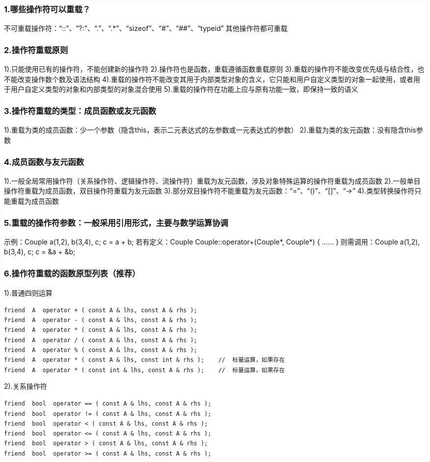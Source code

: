 ### 1.哪些操作符可以重载？

不可重载操作符：“::”、“?:”、“.”、“.*”、“sizeof”、“#”、“##”、“typeid”
其他操作符都可重载



### 2.操作符重载原则

1).只能使用已有的操作符，不能创建新的操作符
2).操作符也是函数，重载遵循函数重载原则
3).重载的操作符不能改变优先级与结合性，也不能改变操作数个数及语法结构
4).重载的操作符不能改变其用于内部类型对象的含义，它只能和用户自定义类型的对象一起使用，或者用于用户自定义类型的对象和内部类型的对象混合使用
5).重载的操作符在功能上应与原有功能一致，即保持一致的语义



### 3.操作符重载的类型：成员函数或友元函数

1).重载为类的成员函数：少一个参数（隐含this，表示二元表达式的左参数或一元表达式的参数）
2).重载为类的友元函数：没有隐含this参数



### 4.成员函数与友元函数

1).一般全局常用操作符（关系操作符、逻辑操作符、流操作符）重载为友元函数，涉及对象特殊运算的操作符重载为成员函数
2).一般单目操作符重载为成员函数，双目操作符重载为友元函数
3).部分双目操作符不能重载为友元函数：“=”、“()”、“[]”、“->”
4).类型转换操作符只能重载为成员函数



### 5.重载的操作符参数：一般采用引用形式，主要与数学运算协调

示例：Couple a(1,2), b(3,4), c;   c = a + b;
若有定义：Couple Couple::operator+(Couple*, Couple*) { …… }
则需调用：Couple a(1,2), b(3,4), c;   c = &a + &b;



### 6.操作符重载的函数原型列表（推荐）

1).普通四则运算

```
friend  A  operator + ( const A & lhs, const A & rhs );
friend  A  operator - ( const A & lhs, const A & rhs );
friend  A  operator * ( const A & lhs, const A & rhs );
friend  A  operator / ( const A & lhs, const A & rhs );
friend  A  operator % ( const A & lhs, const A & rhs );
friend  A  operator * ( const A & lhs, const int & rhs );    //  标量运算，如果存在
friend  A  operator * ( const int & lhs, const A & rhs );    //  标量运算，如果存在
```

2).关系操作符

```
friend  bool  operator == ( const A & lhs, const A & rhs ); 
friend  bool  operator != ( const A & lhs, const A & rhs );
friend  bool  operator < ( const A & lhs, const A & rhs );
friend  bool  operator <= ( const A & lhs, const A & rhs );
friend  bool  operator > ( const A & lhs, const A & rhs );
friend  bool  operator >= ( const A & lhs, const A & rhs );
```

